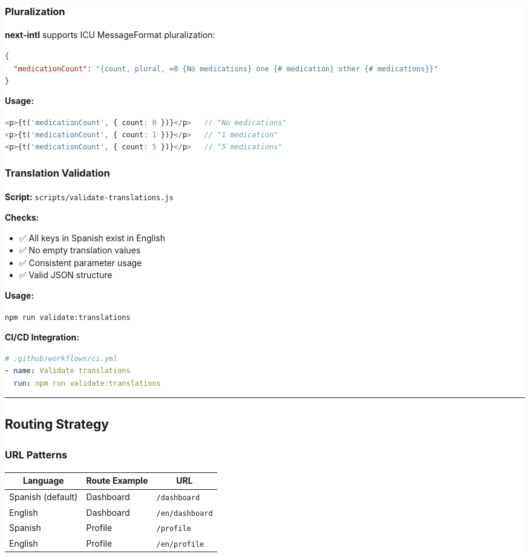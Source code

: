 ### Pluralization

**next-intl** supports ICU MessageFormat pluralization:

```json
{
  "medicationCount": "{count, plural, =0 {No medications} one {# medication} other {# medications}}"
}
```

**Usage:**
```typescript
<p>{t('medicationCount', { count: 0 })}</p>   // "No medications"
<p>{t('medicationCount', { count: 1 })}</p>   // "1 medication"
<p>{t('medicationCount', { count: 5 })}</p>   // "5 medications"
```

### Translation Validation

**Script:** `scripts/validate-translations.js`

**Checks:**
- ✅ All keys in Spanish exist in English
- ✅ No empty translation values
- ✅ Consistent parameter usage
- ✅ Valid JSON structure

**Usage:**
```bash
npm run validate:translations
```

**CI/CD Integration:**
```yaml
# .github/workflows/ci.yml
- name: Validate translations
  run: npm run validate:translations
```

---

## Routing Strategy

### URL Patterns

| Language | Route Example | URL |
|----------|---------------|-----|
| Spanish (default) | Dashboard | `/dashboard` |
| English | Dashboard | `/en/dashboard` |
| Spanish | Profile | `/profile` |
| English | Profile | `/en/profile` |
